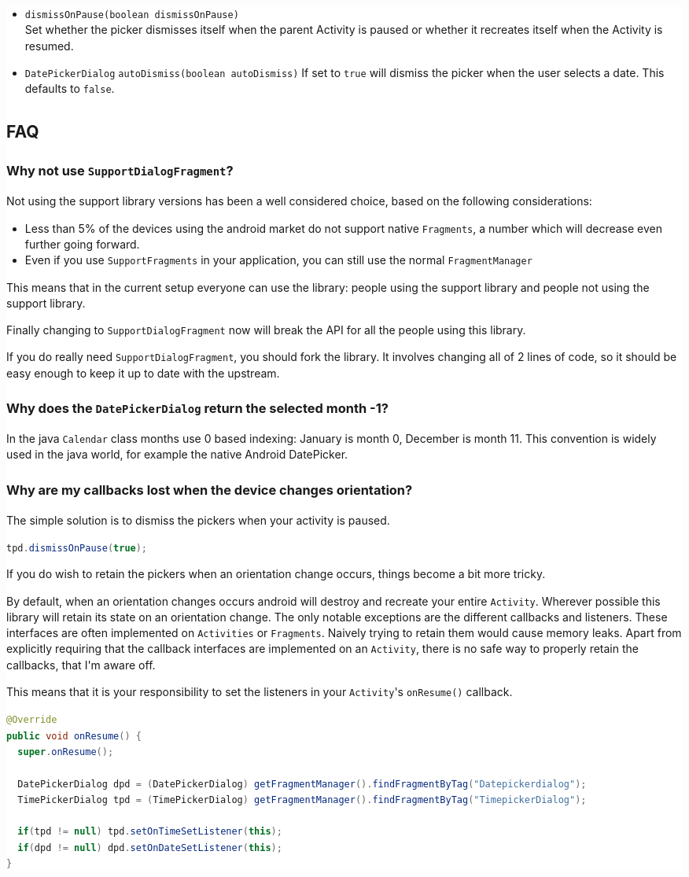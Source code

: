 * `dismissOnPause(boolean dismissOnPause)`  
Set whether the picker dismisses itself when the parent Activity is paused or whether it recreates itself when the Activity is resumed.

* `DatePickerDialog` `autoDismiss(boolean autoDismiss)`
If set to `true` will dismiss the picker when the user selects a date. This defaults to `false`.


## FAQ

### Why not use `SupportDialogFragment`?
Not using the support library versions has been a well considered choice, based on the following considerations:

* Less than 5% of the devices using the android market do not support native `Fragments`, a number which will decrease even further going forward.
* Even if you use `SupportFragments` in your application, you can still use the normal `FragmentManager`

This means that in the current setup everyone can use the library: people using the support library and people not using the support library.

Finally changing to `SupportDialogFragment` now will break the API for all the people using this library.

If you do really need `SupportDialogFragment`, you should fork the library. It involves changing all of 2 lines of code, so it should be easy enough to keep it up to date with the upstream.

### Why does the `DatePickerDialog` return the selected month -1?
In the java `Calendar` class months use 0 based indexing: January is month 0, December is month 11. This convention is widely used in the java world, for example the native Android DatePicker.

### Why are my callbacks lost when the device changes orientation?
The simple solution is to dismiss the pickers when your activity is paused.

```java
tpd.dismissOnPause(true);
```

If you do wish to retain the pickers when an orientation change occurs, things become a bit more tricky.

By default, when an orientation changes occurs android will destroy and recreate your entire `Activity`. Wherever possible this library will retain its state on an orientation change. The only notable exceptions are the different callbacks and listeners. These interfaces are often implemented on `Activities` or `Fragments`. Naively trying to retain them would cause memory leaks. Apart from explicitly requiring that the callback interfaces are implemented on an `Activity`, there is no safe way to properly retain the callbacks, that I'm aware off.

This means that it is your responsibility to set the listeners in your `Activity`'s `onResume()` callback.

```java
@Override
public void onResume() {
  super.onResume();

  DatePickerDialog dpd = (DatePickerDialog) getFragmentManager().findFragmentByTag("Datepickerdialog");
  TimePickerDialog tpd = (TimePickerDialog) getFragmentManager().findFragmentByTag("TimepickerDialog");

  if(tpd != null) tpd.setOnTimeSetListener(this);
  if(dpd != null) dpd.setOnDateSetListener(this);
}
```
